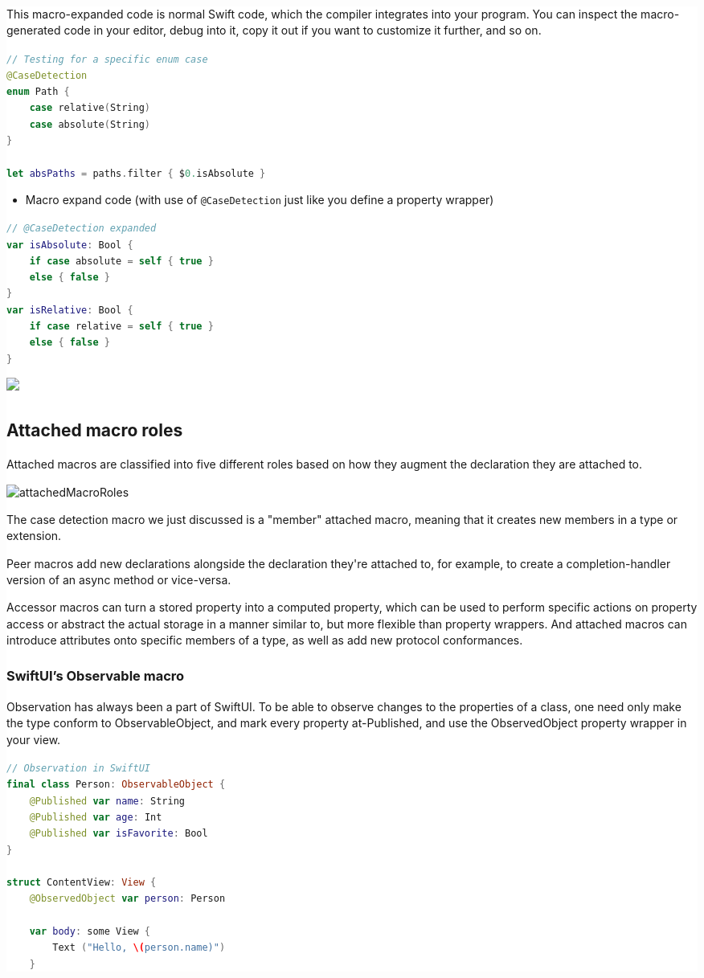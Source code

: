 This macro-expanded code is normal Swift code, which the compiler integrates into your program. You can inspect the macro-generated code in your editor, debug into it, copy it out if you want to customize it further, and so on.
```swift
// Testing for a specific enum case
@CaseDetection
enum Path {
    case relative(String)
    case absolute(String)
}

let absPaths = paths.filter { $0.isAbsolute }
```
- Macro expand code (with use of `@CaseDetection` just like you define a property wrapper)
```swift
// @CaseDetection expanded
var isAbsolute: Bool {
    if case absolute = self { true }
    else { false }
}
var isRelative: Bool {
    if case relative = self { true }
    else { false }
}
```
![][9]

[9]: ../../../images/notes/wwdc23/10164/IMG_991CDD186BB4-1.jpeg

## Attached macro roles
Attached macros are classified into five different roles based on how they augment the declaration they are attached to.

![attachedMacroRoles][attachedMacroRoles]

[attachedMacroRoles]: WWDC23-10164-attachedMacroRoles

The case detection macro we just discussed is a "member" attached macro, meaning that it creates new members in a type or extension.

Peer macros add new declarations alongside the declaration they're attached to, for example, to create a completion-handler version of an async method or vice-versa.

Accessor macros can turn a stored property into a computed property, which can be used to perform specific actions on property access or abstract the actual storage in a manner similar to, but more flexible than property wrappers. And attached macros can introduce attributes onto specific members of a type, as well as add new protocol conformances.


### SwiftUI’s Observable macro

Observation has always been a part of SwiftUI. To be able to observe changes to the properties of a class, one need only make the type conform to ObservableObject, and mark every property at-Published, and use the ObservedObject property wrapper in your view.
```swift
// Observation in SwiftUI
final class Person: ObservableObject {
    @Published var name: String
    @Published var age: Int
    @Published var isFavorite: Bool
}

struct ContentView: View {
    @ObservedObject var person: Person
    
    var body: some View {
        Text ("Hello, \(person.name)")
    }
```

[visionDocuments]: WWDC23-10164-visionDocuments
[visionDocuments2]: WWDC23-10164-visionDocuments2
[1]: WWDC23-10164-IMG_9B4379D3B587-1
[2]: WWDC23-10164-IMG_FFC563B46E50-1
[eachResult]: WWDC23-10164-eachResult
[macroAssert]: WWDC23-10164-macroAssert
[macroAssert2]: WWDC23-10164-macroAssert2
[macroAssert3]: WWDC23-10164-macroAssert3
[macroAssert4]: WWDC23-10164-macroAssert4
[expandMacros]: WWDC23-10164-expandMacros
[swiftEverywhere]: WWDC23-10164-swiftEverywhere
[swiftEverywhere2]: WWDC23-10164-swiftEverywhere2
[consuming]: WWDC23-10164-consuming
[interactWithCplusplus]: WWDC23-10164-interactWithCplusplus
[caseStudy]: WWDC23-10164-caseStudy
[caseStudy2]: WWDC23-10164-caseStudy2